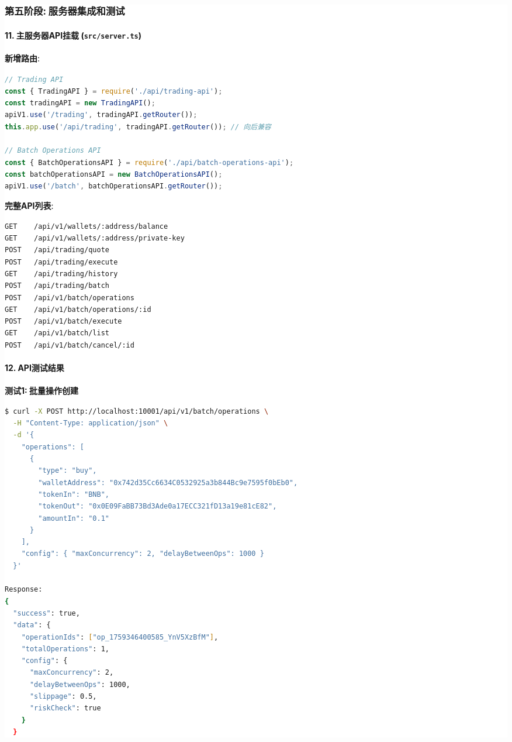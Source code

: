 ### 第五阶段: 服务器集成和测试

#### 11. 主服务器API挂载 (`src/server.ts`)

**新增路由**:
```typescript
// Trading API
const { TradingAPI } = require('./api/trading-api');
const tradingAPI = new TradingAPI();
apiV1.use('/trading', tradingAPI.getRouter());
this.app.use('/api/trading', tradingAPI.getRouter()); // 向后兼容

// Batch Operations API
const { BatchOperationsAPI } = require('./api/batch-operations-api');
const batchOperationsAPI = new BatchOperationsAPI();
apiV1.use('/batch', batchOperationsAPI.getRouter());
```

**完整API列表**:
```
GET    /api/v1/wallets/:address/balance
GET    /api/v1/wallets/:address/private-key
POST   /api/trading/quote
POST   /api/trading/execute
GET    /api/trading/history
POST   /api/trading/batch
POST   /api/v1/batch/operations
GET    /api/v1/batch/operations/:id
POST   /api/v1/batch/execute
GET    /api/v1/batch/list
POST   /api/v1/batch/cancel/:id
```

#### 12. API测试结果

**测试1: 批量操作创建**
```bash
$ curl -X POST http://localhost:10001/api/v1/batch/operations \
  -H "Content-Type: application/json" \
  -d '{
    "operations": [
      {
        "type": "buy",
        "walletAddress": "0x742d35Cc6634C0532925a3b844Bc9e7595f0bEb0",
        "tokenIn": "BNB",
        "tokenOut": "0x0E09FaBB73Bd3Ade0a17ECC321fD13a19e81cE82",
        "amountIn": "0.1"
      }
    ],
    "config": { "maxConcurrency": 2, "delayBetweenOps": 1000 }
  }'

Response:
{
  "success": true,
  "data": {
    "operationIds": ["op_1759346400585_YnV5XzBfM"],
    "totalOperations": 1,
    "config": {
      "maxConcurrency": 2,
      "delayBetweenOps": 1000,
      "slippage": 0.5,
      "riskCheck": true
    }
  }
```